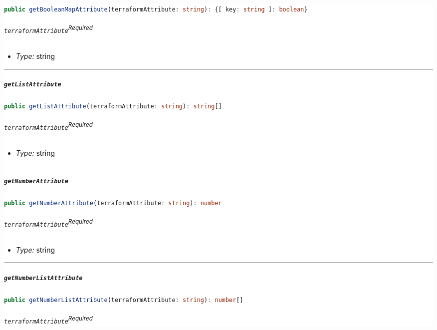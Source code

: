 ```typescript
public getBooleanMapAttribute(terraformAttribute: string): {[ key: string ]: boolean}
```

###### `terraformAttribute`<sup>Required</sup> <a name="terraformAttribute" id="@cdktf/provider-azurestack.lbBackendAddressPool.LbBackendAddressPool.getBooleanMapAttribute.parameter.terraformAttribute"></a>

- *Type:* string

---

##### `getListAttribute` <a name="getListAttribute" id="@cdktf/provider-azurestack.lbBackendAddressPool.LbBackendAddressPool.getListAttribute"></a>

```typescript
public getListAttribute(terraformAttribute: string): string[]
```

###### `terraformAttribute`<sup>Required</sup> <a name="terraformAttribute" id="@cdktf/provider-azurestack.lbBackendAddressPool.LbBackendAddressPool.getListAttribute.parameter.terraformAttribute"></a>

- *Type:* string

---

##### `getNumberAttribute` <a name="getNumberAttribute" id="@cdktf/provider-azurestack.lbBackendAddressPool.LbBackendAddressPool.getNumberAttribute"></a>

```typescript
public getNumberAttribute(terraformAttribute: string): number
```

###### `terraformAttribute`<sup>Required</sup> <a name="terraformAttribute" id="@cdktf/provider-azurestack.lbBackendAddressPool.LbBackendAddressPool.getNumberAttribute.parameter.terraformAttribute"></a>

- *Type:* string

---

##### `getNumberListAttribute` <a name="getNumberListAttribute" id="@cdktf/provider-azurestack.lbBackendAddressPool.LbBackendAddressPool.getNumberListAttribute"></a>

```typescript
public getNumberListAttribute(terraformAttribute: string): number[]
```

###### `terraformAttribute`<sup>Required</sup> <a name="terraformAttribute" id="@cdktf/provider-azurestack.lbBackendAddressPool.LbBackendAddressPool.getNumberListAttribute.parameter.terraformAttribute"></a>
